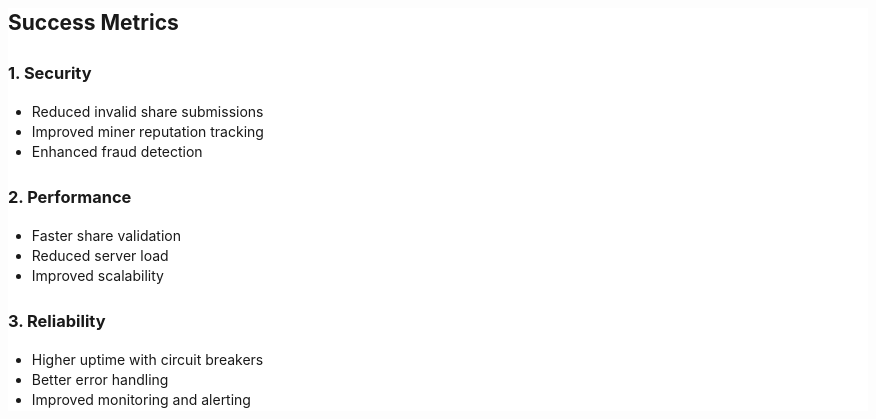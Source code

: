 ## Success Metrics

### 1. **Security**
- Reduced invalid share submissions
- Improved miner reputation tracking
- Enhanced fraud detection

### 2. **Performance**
- Faster share validation
- Reduced server load
- Improved scalability

### 3. **Reliability**
- Higher uptime with circuit breakers
- Better error handling
- Improved monitoring and alerting


